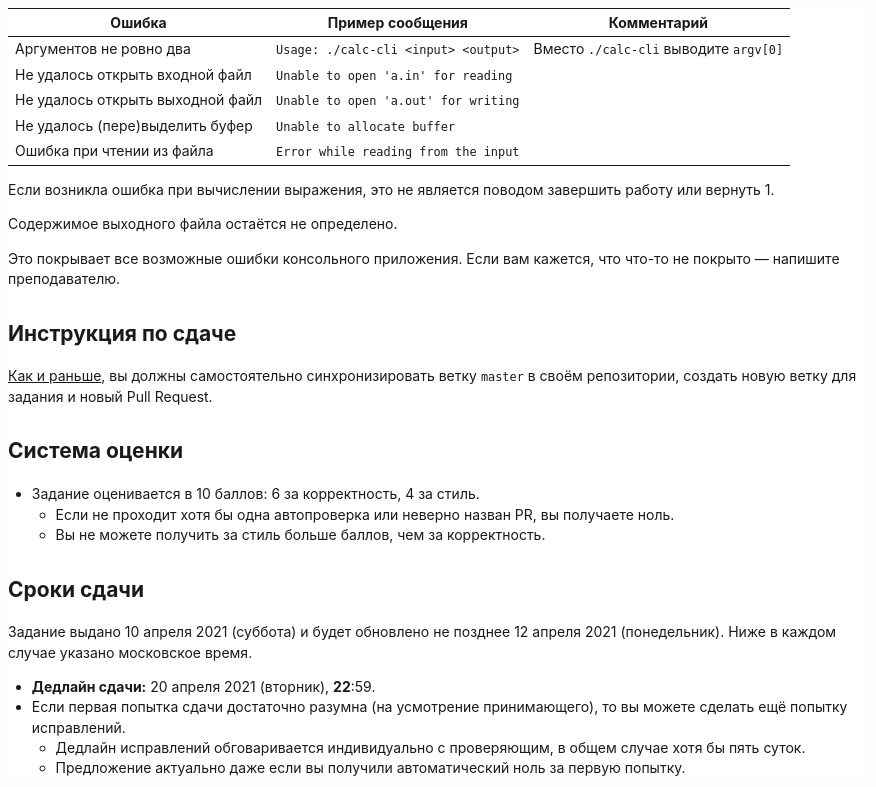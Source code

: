 | Ошибка | Пример сообщения | Комментарий |
| --- | --- | --- |
| Аргументов не ровно два | `Usage: ./calc-cli <input> <output>` | Вместо `./calc-cli` выводите `argv[0]` |
| Не удалось открыть входной файл | `Unable to open 'a.in' for reading` | |
| Не удалось открыть выходной файл | `Unable to open 'a.out' for writing` | |
| Не удалось (пере)выделить буфер | `Unable to allocate buffer` | |
| Ошибка при чтении из файла | `Error while reading from the input` | |

Если возникла ошибка при вычислении выражения, это не является поводом завершить работу или вернуть 1.

Содержимое выходного файла остаётся не определено.

Это покрывает все возможные ошибки консольного приложения.
Если вам кажется, что что-то не покрыто — напишите преподавателю.

## Инструкция по сдаче
[Как и раньше](../common/), вы должны самостоятельно синхронизировать ветку
`master` в своём репозитории, создать новую ветку для задания и новый Pull Request.

## Система оценки
* Задание оценивается в 10 баллов: 6 за корректность, 4 за стиль.
  * Если не проходит хотя бы одна автопроверка или неверно назван PR, вы получаете ноль.
  * Вы не можете получить за стиль больше баллов, чем за корректность.

## Сроки сдачи
Задание выдано 10 апреля 2021 (суббота) и будет обновлено не позднее 12 апреля 2021 (понедельник).
Ниже в каждом случае указано московское время.

* **Дедлайн сдачи:** 20 апреля 2021 (вторник), **22**:59.
* Если первая попытка сдачи достаточно разумна (на усмотрение принимающего),
  то вы можете сделать ещё попытку исправлений.
  * Дедлайн исправлений обговаривается индивидуально с проверяющим, в общем случае хотя бы пять суток.
  * Предложение актуально даже если вы получили автоматический ноль за первую попытку.
